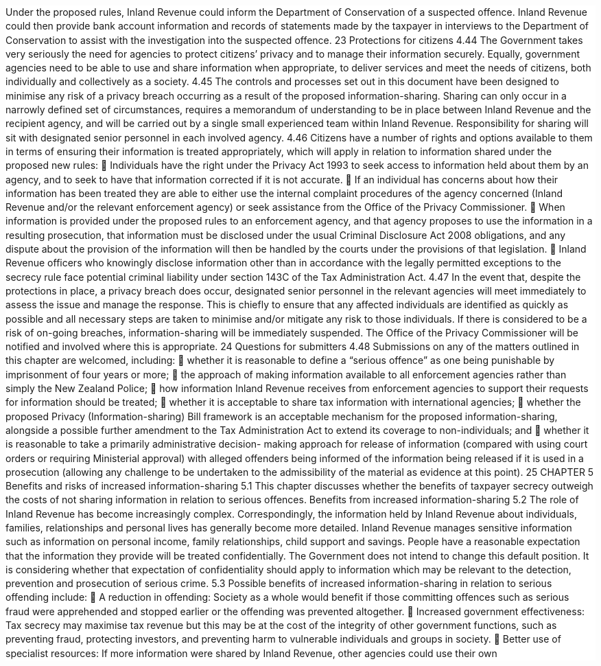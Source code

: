 Under the proposed rules, Inland Revenue could inform the Department of Conservation of a suspected offence. Inland Revenue could then provide bank account information and records of statements made by the taxpayer in interviews to the Department of Conservation to assist with the investigation into the suspected offence. 23 Protections for citizens 4.44 The Government takes very seriously the need for agencies to protect citizens’ privacy and to manage their information securely. Equally, government agencies need to be able to use and share information when appropriate, to deliver services and meet the needs of citizens, both individually and collectively as a society. 4.45 The controls and processes set out in this document have been designed to minimise any risk of a privacy breach occurring as a result of the proposed information-sharing. Sharing can only occur in a narrowly defined set of circumstances, requires a memorandum of understanding to be in place between Inland Revenue and the recipient agency, and will be carried out by a single small experienced team within Inland Revenue. Responsibility for sharing will sit with designated senior personnel in each involved agency. 4.46 Citizens have a number of rights and options available to them in terms of ensuring their information is treated appropriately, which will apply in relation to information shared under the proposed new rules:  Individuals have the right under the Privacy Act 1993 to seek access to information held about them by an agency, and to seek to have that information corrected if it is not accurate.  If an individual has concerns about how their information has been treated they are able to either use the internal complaint procedures of the agency concerned (Inland Revenue and/or the relevant enforcement agency) or seek assistance from the Office of the Privacy Commissioner.  When information is provided under the proposed rules to an enforcement agency, and that agency proposes to use the information in a resulting prosecution, that information must be disclosed under the usual Criminal Disclosure Act 2008 obligations, and any dispute about the provision of the information will then be handled by the courts under the provisions of that legislation.  Inland Revenue officers who knowingly disclose information other than in accordance with the legally permitted exceptions to the secrecy rule face potential criminal liability under section 143C of the Tax Administration Act. 4.47 In the event that, despite the protections in place, a privacy breach does occur, designated senior personnel in the relevant agencies will meet immediately to assess the issue and manage the response. This is chiefly to ensure that any affected individuals are identified as quickly as possible and all necessary steps are taken to minimise and/or mitigate any risk to those individuals. If there is considered to be a risk of on-going breaches, information-sharing will be immediately suspended. The Office of the Privacy Commissioner will be notified and involved where this is appropriate. 24 Questions for submitters 4.48 Submissions on any of the matters outlined in this chapter are welcomed, including:  whether it is reasonable to define a “serious offence” as one being punishable by imprisonment of four years or more;  the approach of making information available to all enforcement agencies rather than simply the New Zealand Police;  how information Inland Revenue receives from enforcement agencies to support their requests for information should be treated;  whether it is acceptable to share tax information with international agencies;  whether the proposed Privacy (Information-sharing) Bill framework is an acceptable mechanism for the proposed information-sharing, alongside a possible further amendment to the Tax Administration Act to extend its coverage to non-individuals; and  whether it is reasonable to take a primarily administrative decision- making approach for release of information (compared with using court orders or requiring Ministerial approval) with alleged offenders being informed of the information being released if it is used in a prosecution (allowing any challenge to be undertaken to the admissibility of the material as evidence at this point). 25 CHAPTER 5 Benefits and risks of increased information-sharing 5.1 This chapter discusses whether the benefits of taxpayer secrecy outweigh the costs of not sharing information in relation to serious offences. Benefits from increased information-sharing 5.2 The role of Inland Revenue has become increasingly complex. Correspondingly, the information held by Inland Revenue about individuals, families, relationships and personal lives has generally become more detailed. Inland Revenue manages sensitive information such as information on personal income, family relationships, child support and savings. People have a reasonable expectation that the information they provide will be treated confidentially. The Government does not intend to change this default position. It is considering whether that expectation of confidentiality should apply to information which may be relevant to the detection, prevention and prosecution of serious crime. 5.3 Possible benefits of increased information-sharing in relation to serious offending include:  A reduction in offending: Society as a whole would benefit if those committing offences such as serious fraud were apprehended and stopped earlier or the offending was prevented altogether.  Increased government effectiveness: Tax secrecy may maximise tax revenue but this may be at the cost of the integrity of other government functions, such as preventing fraud, protecting investors, and preventing harm to vulnerable individuals and groups in society.  Better use of specialist resources: If more information were shared by Inland Revenue, other agencies could use their own